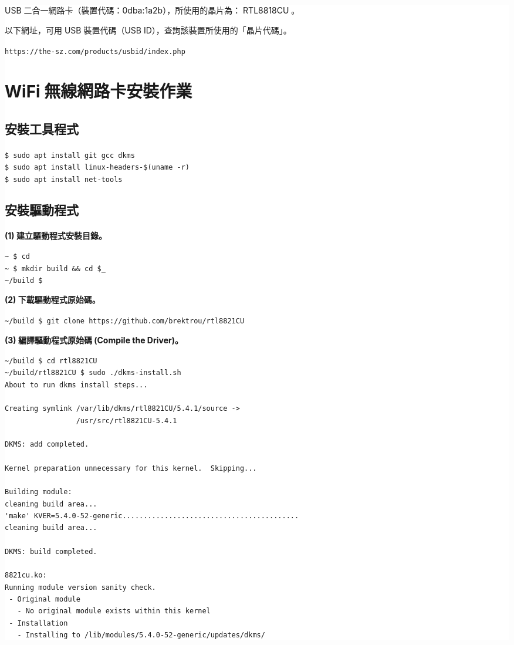USB 二合一網路卡（裝置代碼：0dba:1a2b），所使用的晶片為： RTL8818CU 。

以下網址，可用 USB 裝置代碼（USB ID），查詢該裝置所使用的「晶片代碼」。

    https://the-sz.com/products/usbid/index.php



# WiFi 無線網路卡安裝作業


## 安裝工具程式


    $ sudo apt install git gcc dkms  
    $ sudo apt install linux-headers-$(uname -r)
    $ sudo apt install net-tools




## 安裝驅動程式

**(1) 建立驅動程式安裝目錄。**


    ~ $ cd
    ~ $ mkdir build && cd $_
    ~/build $


**(2) 下載驅動程式原始碼。**


    ~/build $ git clone https://github.com/brektrou/rtl8821CU


**(3) 編譯驅動程式原始碼 (Compile the Driver)。**


    ~/build $ cd rtl8821CU
    ~/build/rtl8821CU $ sudo ./dkms-install.sh
    About to run dkms install steps...
    
    Creating symlink /var/lib/dkms/rtl8821CU/5.4.1/source ->
                     /usr/src/rtl8821CU-5.4.1
    
    DKMS: add completed.
    
    Kernel preparation unnecessary for this kernel.  Skipping...
    
    Building module:
    cleaning build area...
    'make' KVER=5.4.0-52-generic..........................................
    cleaning build area...
    
    DKMS: build completed.
    
    8821cu.ko:
    Running module version sanity check.
     - Original module
       - No original module exists within this kernel
     - Installation
       - Installing to /lib/modules/5.4.0-52-generic/updates/dkms/
    